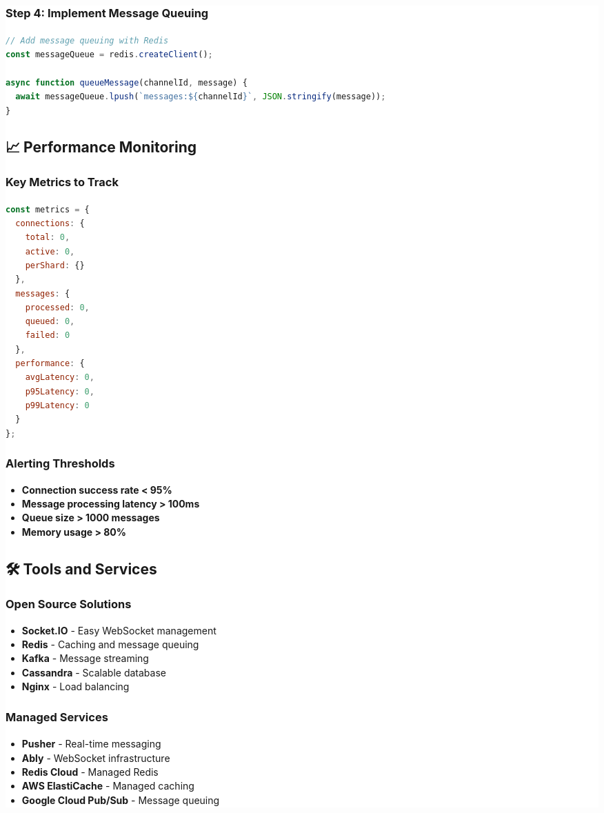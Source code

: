 ### **Step 4: Implement Message Queuing**
```javascript
// Add message queuing with Redis
const messageQueue = redis.createClient();

async function queueMessage(channelId, message) {
  await messageQueue.lpush(`messages:${channelId}`, JSON.stringify(message));
}
```

## 📈 **Performance Monitoring**

### **Key Metrics to Track**
```javascript
const metrics = {
  connections: {
    total: 0,
    active: 0,
    perShard: {}
  },
  messages: {
    processed: 0,
    queued: 0,
    failed: 0
  },
  performance: {
    avgLatency: 0,
    p95Latency: 0,
    p99Latency: 0
  }
};
```

### **Alerting Thresholds**
- **Connection success rate < 95%**
- **Message processing latency > 100ms**
- **Queue size > 1000 messages**
- **Memory usage > 80%**

## 🛠️ **Tools and Services**

### **Open Source Solutions**
- **Socket.IO** - Easy WebSocket management
- **Redis** - Caching and message queuing
- **Kafka** - Message streaming
- **Cassandra** - Scalable database
- **Nginx** - Load balancing

### **Managed Services**
- **Pusher** - Real-time messaging
- **Ably** - WebSocket infrastructure
- **Redis Cloud** - Managed Redis
- **AWS ElastiCache** - Managed caching
- **Google Cloud Pub/Sub** - Message queuing
